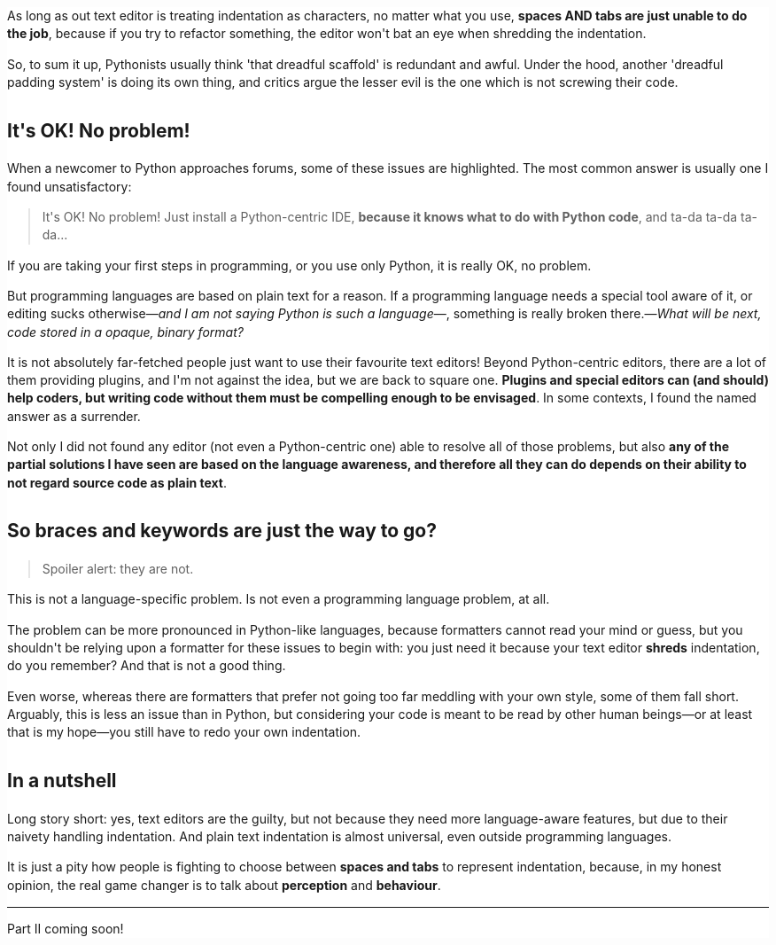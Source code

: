 As long as out text editor is treating indentation as characters, no matter what you use, **spaces AND tabs are just unable to do the job**, because if you try to refactor something, the editor won't bat an eye when shredding the indentation.

So, to sum it up, Pythonists usually think 'that dreadful scaffold' is redundant and awful. Under the hood, another 'dreadful padding system' is doing its own thing, and critics argue the lesser evil is the one which is not screwing their code.

## It's OK! No problem!

When a newcomer to Python approaches forums, some of these issues are highlighted. The most common answer is usually one I found unsatisfactory:

> It's OK! No problem! Just install a Python-centric IDE, **because it knows what to do with Python code**, and ta-da ta-da ta-da...

If you are taking your first steps in programming, or you use only Python, it is really OK, no problem.

But programming languages are based on plain text for a reason. If a programming language needs a special tool aware of it, or editing sucks otherwise—_and I am not saying Python is such a language_—, something is really broken there.—_What will be next, code stored in a opaque, binary format?_

It is not absolutely far-fetched people just want to use their favourite text editors! Beyond Python-centric editors, there are a lot of them providing plugins, and I'm not against the idea, but we are back to square one. **Plugins and special editors can (and should) help coders, but writing code without them must be compelling enough to be envisaged**. In some contexts, I found the named answer as a surrender.

Not only I did not found any editor (not even a Python-centric one) able to resolve all of those problems, but also **any of the partial solutions I have seen are based on the language awareness, and therefore all they can do depends on their ability to not regard source code as plain text**.

## So braces and keywords are just the way to go?

> Spoiler alert: they are not.

This is not a language-specific problem. Is not even a programming language problem, at all.

The problem can be more pronounced in Python-like languages, because formatters cannot read your mind or guess, but you shouldn't be relying upon a formatter for these issues to begin with: you just need it because your text editor **shreds** indentation, do you remember? And that is not a good thing.

Even worse, whereas there are formatters that prefer not going too far meddling with your own style, some of them fall short. Arguably, this is less an issue than in Python, but considering your code is meant to be read by other human beings—or at least that is my hope—you still have to redo your own indentation.

## In a nutshell

Long story short: yes, text editors are the guilty, but not because they need more language-aware features, but due to their naivety handling indentation. And plain text indentation is almost universal, even outside programming languages.

It is just a pity how people is fighting to choose between **spaces and tabs** to represent indentation, because, in my honest opinion, the real game changer is to talk about **perception** and **behaviour**.

---
Part II coming soon!
